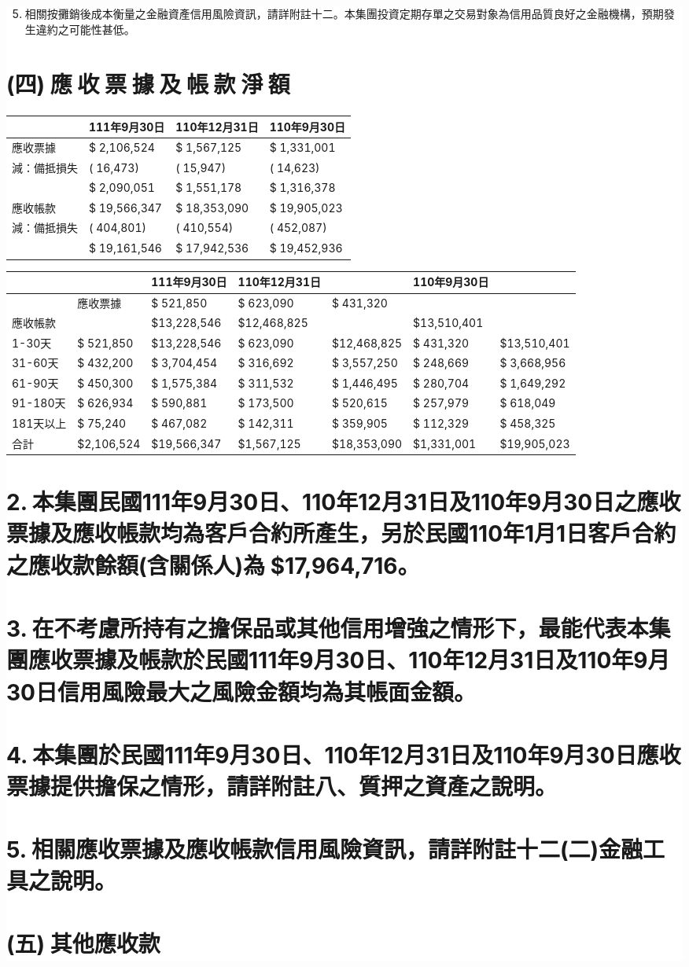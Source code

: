 5. 相關按攤銷後成本衡量之金融資產信用風險資訊，請詳附註十二。本集團投資定期存單之交易對象為信用品質良好之金融機構，預期發生違約之可能性甚低。

# (四) 應 收 票 據 及 帳 款 淨 額

| |111年9月30日|110年12月31日|110年9月30日|
|---|---|---|---|
|應收票據|$ 2,106,524|$ 1,567,125|$ 1,331,001|
|減：備抵損失|( 16,473)|( 15,947)|( 14,623)|
| |$ 2,090,051|$ 1,551,178|$ 1,316,378|
|應收帳款|$ 19,566,347|$ 18,353,090|$ 19,905,023|
|減：備抵損失|( 404,801)|( 410,554)|( 452,087)|
| |$ 19,161,546|$ 17,942,536|$ 19,452,936|# 1. 本集團之應收票據及應收帳款以立帳日為基準進行之帳齡分析如下：

| | |111年9月30日|110年12月31日| |110年9月30日| |
|---|---|---|---|---|---|---|
| |應收票據|$ 521,850|$ 623,090|$ 431,320| | |
|應收帳款| |$13,228,546|$12,468,825| |$13,510,401| |
|1-30天|$ 521,850|$13,228,546|$ 623,090|$12,468,825|$ 431,320|$13,510,401|
|31-60天|$ 432,200|$ 3,704,454|$ 316,692|$ 3,557,250|$ 248,669|$ 3,668,956|
|61-90天|$ 450,300|$ 1,575,384|$ 311,532|$ 1,446,495|$ 280,704|$ 1,649,292|
|91-180天|$ 626,934|$ 590,881|$ 173,500|$ 520,615|$ 257,979|$ 618,049|
|181天以上|$ 75,240|$ 467,082|$ 142,311|$ 359,905|$ 112,329|$ 458,325|
|合計|$2,106,524|$19,566,347|$1,567,125|$18,353,090|$1,331,001|$19,905,023|

# 2. 本集團民國111年9月30日、110年12月31日及110年9月30日之應收票據及應收帳款均為客戶合約所產生，另於民國110年1月1日客戶合約之應收款餘額(含關係人)為 $17,964,716。

# 3. 在不考慮所持有之擔保品或其他信用增強之情形下，最能代表本集團應收票據及帳款於民國111年9月30日、110年12月31日及110年9月30日信用風險最大之風險金額均為其帳面金額。

# 4. 本集團於民國111年9月30日、110年12月31日及110年9月30日應收票據提供擔保之情形，請詳附註八、質押之資產之說明。

# 5. 相關應收票據及應收帳款信用風險資訊，請詳附註十二(二)金融工具之說明。

# (五) 其他應收款
